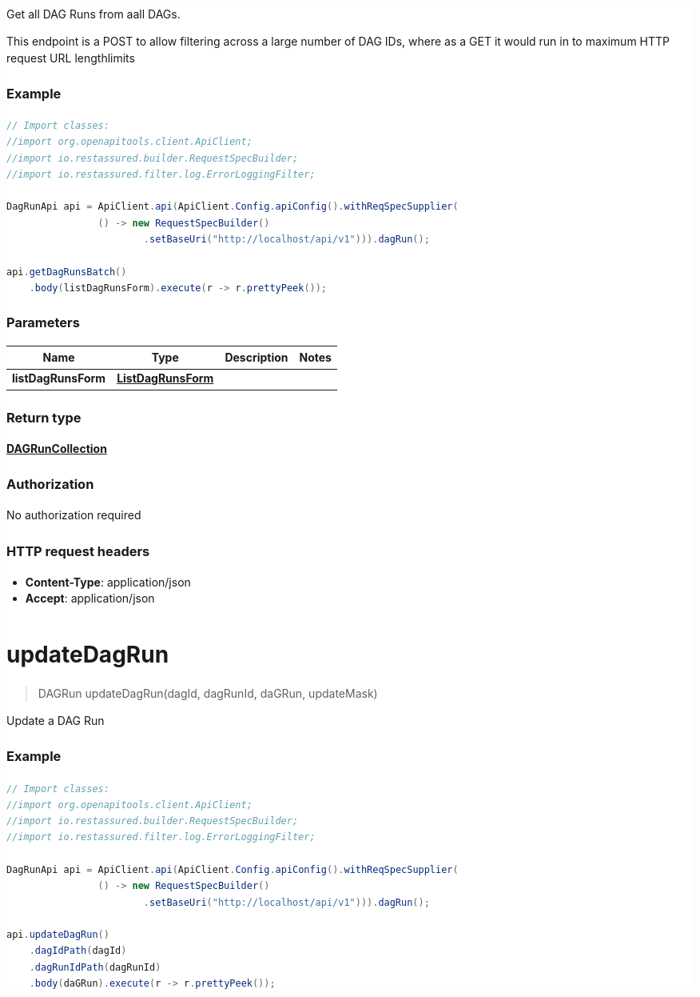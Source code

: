 Get all DAG Runs from aall DAGs.

This endpoint is a POST to allow filtering across a large number of DAG IDs, where as a GET it would run in to maximum HTTP request URL lengthlimits 

### Example
```java
// Import classes:
//import org.openapitools.client.ApiClient;
//import io.restassured.builder.RequestSpecBuilder;
//import io.restassured.filter.log.ErrorLoggingFilter;

DagRunApi api = ApiClient.api(ApiClient.Config.apiConfig().withReqSpecSupplier(
                () -> new RequestSpecBuilder()
                        .setBaseUri("http://localhost/api/v1"))).dagRun();

api.getDagRunsBatch()
    .body(listDagRunsForm).execute(r -> r.prettyPeek());
```

### Parameters

Name | Type | Description  | Notes
------------- | ------------- | ------------- | -------------
 **listDagRunsForm** | [**ListDagRunsForm**](ListDagRunsForm.md)|  |

### Return type

[**DAGRunCollection**](DAGRunCollection.md)

### Authorization

No authorization required

### HTTP request headers

 - **Content-Type**: application/json
 - **Accept**: application/json

<a name="updateDagRun"></a>
# **updateDagRun**
> DAGRun updateDagRun(dagId, dagRunId, daGRun, updateMask)

Update a DAG Run

### Example
```java
// Import classes:
//import org.openapitools.client.ApiClient;
//import io.restassured.builder.RequestSpecBuilder;
//import io.restassured.filter.log.ErrorLoggingFilter;

DagRunApi api = ApiClient.api(ApiClient.Config.apiConfig().withReqSpecSupplier(
                () -> new RequestSpecBuilder()
                        .setBaseUri("http://localhost/api/v1"))).dagRun();

api.updateDagRun()
    .dagIdPath(dagId)
    .dagRunIdPath(dagRunId)
    .body(daGRun).execute(r -> r.prettyPeek());
```
